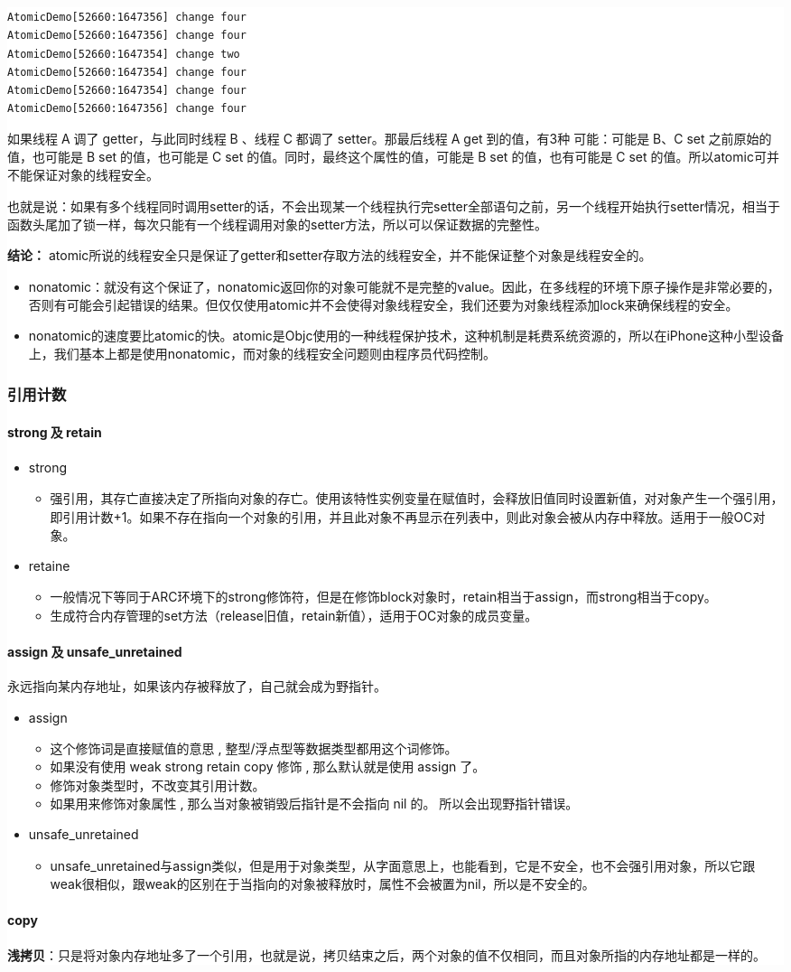 ```
AtomicDemo[52660:1647356] change four
AtomicDemo[52660:1647356] change four
AtomicDemo[52660:1647354] change two
AtomicDemo[52660:1647354] change four
AtomicDemo[52660:1647354] change four
AtomicDemo[52660:1647356] change four
```
	
如果线程 A 调了 getter，与此同时线程 B 、线程 C 都调了 setter。那最后线程 A get 到的值，有3种	 可能：可能是 B、C set 之前原始的值，也可能是 B set 的值，也可能是 C set 的值。同时，最终这个属性的值，可能是 B set 的值，也有可能是 C set 的值。所以atomic可并不能保证对象的线程安全。
	
也就是说：如果有多个线程同时调用setter的话，不会出现某一个线程执行完setter全部语句之前，另一个线程开始执行setter情况，相当于函数头尾加了锁一样，每次只能有一个线程调用对象的setter方法，所以可以保证数据的完整性。
	
**结论：** atomic所说的线程安全只是保证了getter和setter存取方法的线程安全，并不能保证整个对象是线程安全的。

* nonatomic：就没有这个保证了，nonatomic返回你的对象可能就不是完整的value。因此，在多线程的环境下原子操作是非常必要的，否则有可能会引起错误的结果。但仅仅使用atomic并不会使得对象线程安全，我们还要为对象线程添加lock来确保线程的安全。

* nonatomic的速度要比atomic的快。atomic是Objc使用的一种线程保护技术，这种机制是耗费系统资源的，所以在iPhone这种小型设备上，我们基本上都是使用nonatomic，而对象的线程安全问题则由程序员代码控制。


### 引用计数

#### strong 及 retain

* strong

    * 强引用，其存亡直接决定了所指向对象的存亡。使用该特性实例变量在赋值时，会释放旧值同时设置新值，对对象产生一个强引用，即引用计数+1。如果不存在指向一个对象的引用，并且此对象不再显示在列表中，则此对象会被从内存中释放。适用于一般OC对象。

* retaine

    * 一般情况下等同于ARC环境下的strong修饰符，但是在修饰block对象时，retain相当于assign，而strong相当于copy。
    * 生成符合内存管理的set方法（release旧值，retain新值），适用于OC对象的成员变量。



#### assign 及 unsafe_unretained
永远指向某内存地址，如果该内存被释放了，自己就会成为野指针。

* assign

    * 这个修饰词是直接赋值的意思 , 整型/浮点型等数据类型都用这个词修饰。
    * 如果没有使用 weak strong retain copy 修饰 , 那么默认就是使用 assign 了。
    * 修饰对象类型时，不改变其引用计数。
    * 如果用来修饰对象属性 , 那么当对象被销毁后指针是不会指向 nil 的。 所以会出现野指针错误。

* unsafe_unretained

    * unsafe_unretained与assign类似，但是用于对象类型，从字面意思上，也能看到，它是不安全，也不会强引用对象，所以它跟weak很相似，跟weak的区别在于当指向的对象被释放时，属性不会被置为nil，所以是不安全的。

#### copy

**浅拷贝**：只是将对象内存地址多了一个引用，也就是说，拷贝结束之后，两个对象的值不仅相同，而且对象所指的内存地址都是一样的。
